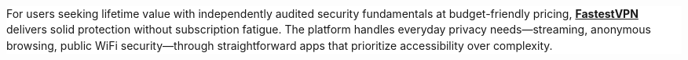 For users seeking lifetime value with independently audited security fundamentals at budget-friendly pricing, **[FastestVPN](https://fastestvpn.com)** delivers solid protection without subscription fatigue. The platform handles everyday privacy needs—streaming, anonymous browsing, public WiFi security—through straightforward apps that prioritize accessibility over complexity.
